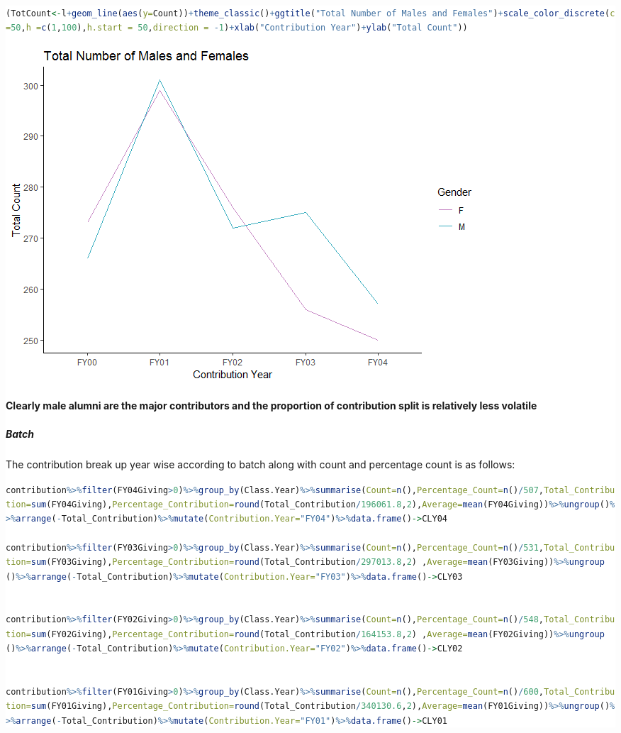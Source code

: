 ```r
(TotCount<-l+geom_line(aes(y=Count))+theme_classic()+ggtitle("Total Number of Males and Females")+scale_color_discrete(c=50,h =c(1,100),h.start = 50,direction = -1)+xlab("Contribution Year")+ylab("Total Count"))
```

![](Contribution_EDA_files/figure-html/unnamed-chunk-11-3.png)

**Clearly male alumni are the major contributors and the proportion of contribution split is relatively less volatile**

##### Batch

The contribution break up year wise according to batch along with count and percentage count is as follows:

```r
contribution%>%filter(FY04Giving>0)%>%group_by(Class.Year)%>%summarise(Count=n(),Percentage_Count=n()/507,Total_Contribution=sum(FY04Giving),Percentage_Contribution=round(Total_Contribution/196061.8,2),Average=mean(FY04Giving))%>%ungroup()%>%arrange(-Total_Contribution)%>%mutate(Contribution.Year="FY04")%>%data.frame()->CLY04

contribution%>%filter(FY03Giving>0)%>%group_by(Class.Year)%>%summarise(Count=n(),Percentage_Count=n()/531,Total_Contribution=sum(FY03Giving),Percentage_Contribution=round(Total_Contribution/297013.8,2) ,Average=mean(FY03Giving))%>%ungroup()%>%arrange(-Total_Contribution)%>%mutate(Contribution.Year="FY03")%>%data.frame()->CLY03


contribution%>%filter(FY02Giving>0)%>%group_by(Class.Year)%>%summarise(Count=n(),Percentage_Count=n()/548,Total_Contribution=sum(FY02Giving),Percentage_Contribution=round(Total_Contribution/164153.8,2) ,Average=mean(FY02Giving))%>%ungroup()%>%arrange(-Total_Contribution)%>%mutate(Contribution.Year="FY02")%>%data.frame()->CLY02


contribution%>%filter(FY01Giving>0)%>%group_by(Class.Year)%>%summarise(Count=n(),Percentage_Count=n()/600,Total_Contribution=sum(FY01Giving),Percentage_Contribution=round(Total_Contribution/340130.6,2),Average=mean(FY01Giving))%>%ungroup()%>%arrange(-Total_Contribution)%>%mutate(Contribution.Year="FY01")%>%data.frame()->CLY01

```